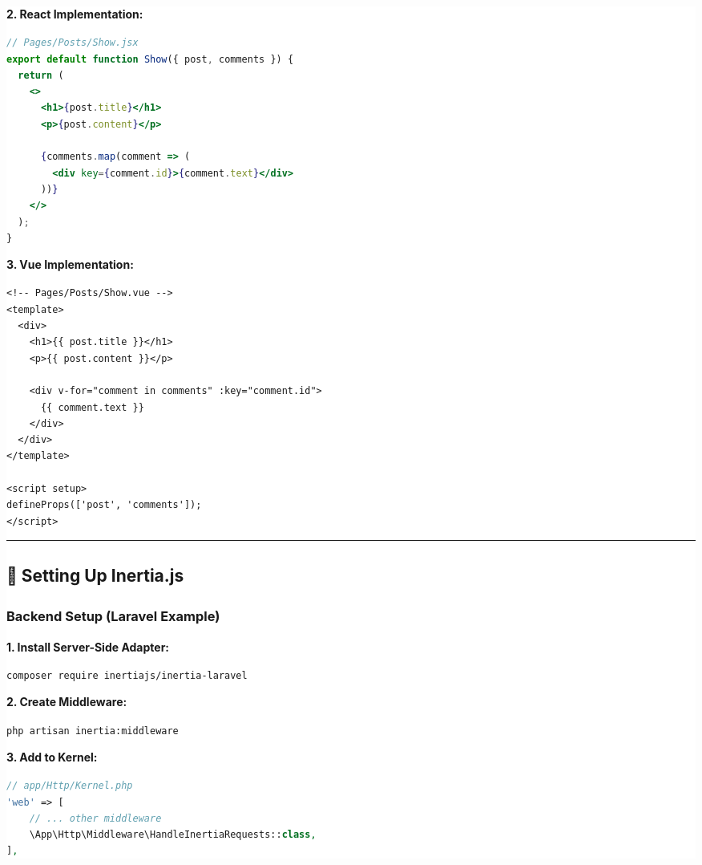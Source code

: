**2. React Implementation:**
```jsx
// Pages/Posts/Show.jsx
export default function Show({ post, comments }) {
  return (
    <>
      <h1>{post.title}</h1>
      <p>{post.content}</p>
      
      {comments.map(comment => (
        <div key={comment.id}>{comment.text}</div>
      ))}
    </>
  );
}
```

**3. Vue Implementation:**
```vue
<!-- Pages/Posts/Show.vue -->
<template>
  <div>
    <h1>{{ post.title }}</h1>
    <p>{{ post.content }}</p>
    
    <div v-for="comment in comments" :key="comment.id">
      {{ comment.text }}
    </div>
  </div>
</template>

<script setup>
defineProps(['post', 'comments']);
</script>
```

---

## 🚀 Setting Up Inertia.js

### **Backend Setup (Laravel Example)**

**1. Install Server-Side Adapter:**
```bash
composer require inertiajs/inertia-laravel
```

**2. Create Middleware:**
```bash
php artisan inertia:middleware
```

**3. Add to Kernel:**
```php
// app/Http/Kernel.php
'web' => [
    // ... other middleware
    \App\Http\Middleware\HandleInertiaRequests::class,
],
```
